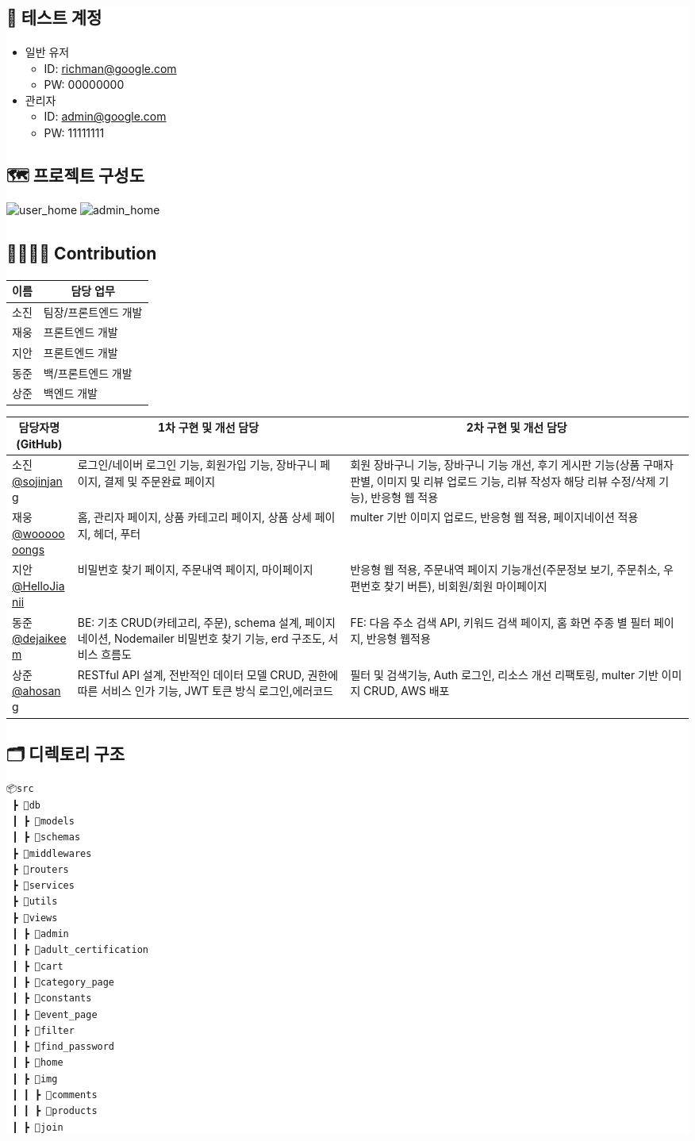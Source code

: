 ## 🪪 테스트 계정
- 일반 유저
   - ID: richman@google.com
   - PW: 00000000
- 관리자
   - ID: admin@google.com
   - PW: 11111111

## 🗺 프로젝트 구성도 
<img width="1161" alt="user_home" src="https://user-images.githubusercontent.com/111125577/205089755-7733dce3-cb18-4d2e-bf01-d1fd13f02907.png">
<img width="801" alt="admin_home" src="https://user-images.githubusercontent.com/111125577/205089791-5a0b9294-be37-4560-af81-0d10faeebff6.png">

## 👨‍👩‍👦‍👦 Contribution

| 이름 | 담당 업무 |
| ------ | ------ |
| 소진 | 팀장/프론트엔드 개발 |
| 재웅 | 프론트엔드 개발 |
| 지안 | 프론트엔드 개발 |
| 동준 | 백/프론트엔드 개발 |
| 상준 | 백엔드 개발 |

| 담당자명(GitHub) | 1차 구현 및 개선 담당 | 2차 구현 및 개선 담당 |
| --- | --- | --- |
| 소진 [@sojinjang](https://github.com/sojinjang) | 로그인/네이버 로그인 기능, 회원가입 기능, 장바구니 페이지, 결제 및 주문완료 페이지 | 회원 장바구니 기능, 장바구니 기능 개선, 후기 게시판 기능(상품 구매자 판별, 이미지 및 리뷰 업로드 기능, 리뷰 작성자 해당 리뷰 수정/삭제 기능), 반응형 웹 적용 |
| 재웅 [@wooooooongs](https://github.com/wooooooongs) | 홈, 관리자 페이지, 상품 카테고리 페이지, 상품 상세 페이지, 헤더, 푸터 | multer 기반 이미지 업로드, 반응형 웹 적용, 페이지네이션 적용 |
| 지안 [@HelloJianii](https://github.com/HelloJianii) | 비밀번호 찾기 페이지, 주문내역 페이지, 마이페이지 | 반응형 웹 적용, 주문내역 페이지 기능개선(주문정보 보기, 주문취소, 우편번호 찾기 버튼), 비회원/회원 마이페이지 |
| 동준 [@dejaikeem](https://github.com/dejaikeem) | BE: 기초 CRUD(카테고리, 주문), schema 설계, 페이지네이션, Nodemailer 비밀번호 찾기 기능, erd 구조도, 서비스 흐름도 | FE: 다음 주소 검색 API, 키워드 검색 페이지, 홈 화면 주종 별 필터 페이지, 반응형 웹적용 |
| 상준 [@ahosang](https://github.com/ahosang) | RESTful API 설계, 전반적인 데이터 모델 CRUD, 권한에 따른 서비스 인가 기능, JWT 토큰 방식 로그인,에러코드 | 필터 및 검색기능, Auth 로그인, 리소스 개선 리팩토링, multer 기반 이미지 CRUD, AWS 배포 |

## 🗂 디렉토리 구조
```
📦src
 ┣ 📂db
 ┃ ┣ 📂models
 ┃ ┣ 📂schemas
 ┣ 📂middlewares
 ┣ 📂routers
 ┣ 📂services
 ┣ 📂utils
 ┣ 📂views
 ┃ ┣ 📂admin
 ┃ ┣ 📂adult_certification
 ┃ ┣ 📂cart
 ┃ ┣ 📂category_page
 ┃ ┣ 📂constants
 ┃ ┣ 📂event_page
 ┃ ┣ 📂filter
 ┃ ┣ 📂find_password
 ┃ ┣ 📂home
 ┃ ┣ 📂img
 ┃ ┃ ┣ 📂comments
 ┃ ┃ ┣ 📂products
 ┃ ┣ 📂join
```